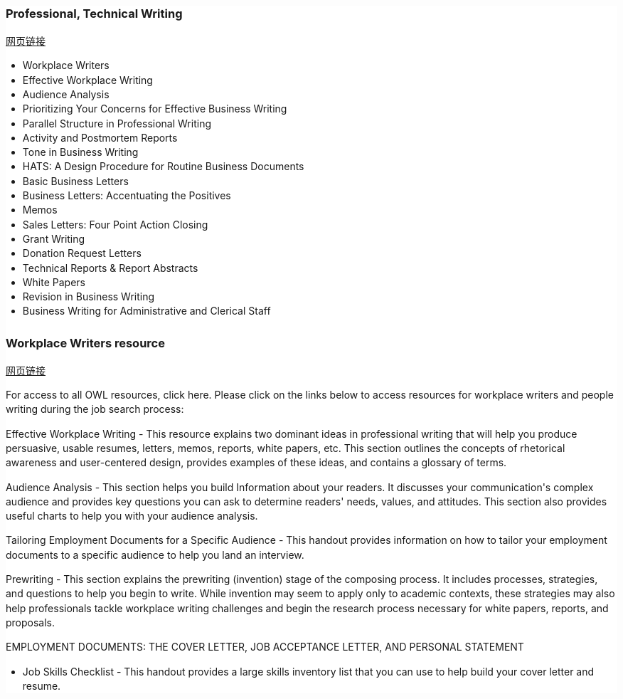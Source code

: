 ### Professional, Technical Writing

[网页链接](https://owl.purdue.edu/owl/subject_specific_writing/professional_technical_writing/index.html)

- Workplace Writers
- Effective Workplace Writing
- Audience Analysis
- Prioritizing Your Concerns for Effective Business Writing
- Parallel Structure in Professional Writing
- Activity and Postmortem Reports
- Tone in Business Writing
- HATS: A Design Procedure for Routine Business Documents
- Basic Business Letters
- Business Letters: Accentuating the Positives
- Memos
- Sales Letters: Four Point Action Closing
- Grant Writing
- Donation Request Letters
- Technical Reports & Report Abstracts
- White Papers
- Revision in Business Writing
- Business Writing for Administrative and Clerical Staff

### Workplace Writers resource

[网页链接](https://owl.purdue.edu/owl/subject_specific_writing/professional_technical_writing/workplace_writers.html)

For access to all OWL resources, click here. Please click on the links below to access resources for workplace writers and people writing during the job search process:

Effective Workplace Writing - This resource explains two dominant ideas in professional writing that will help you produce persuasive, usable resumes, letters, memos, reports, white papers, etc. This section outlines the concepts of rhetorical awareness and user-centered design, provides examples of these ideas, and contains a glossary of terms.

Audience Analysis - This section helps you build Information about your readers. It discusses your communication's complex audience and provides key questions you can ask to determine readers' needs, values, and attitudes. This section also provides useful charts to help you with your audience analysis.

Tailoring Employment Documents for a Specific Audience - This handout provides information on how to tailor your employment documents to a specific audience to help you land an interview.

Prewriting - This section explains the prewriting (invention) stage of the composing process. It includes processes, strategies, and questions to help you begin to write. While invention may seem to apply only to academic contexts, these strategies may also help professionals tackle workplace writing challenges and begin the research process necessary for white papers, reports, and proposals.

EMPLOYMENT DOCUMENTS: THE COVER LETTER, JOB ACCEPTANCE LETTER, AND PERSONAL STATEMENT

- Job Skills Checklist - This handout provides a large skills inventory list that you can use to help build your cover letter and resume.
